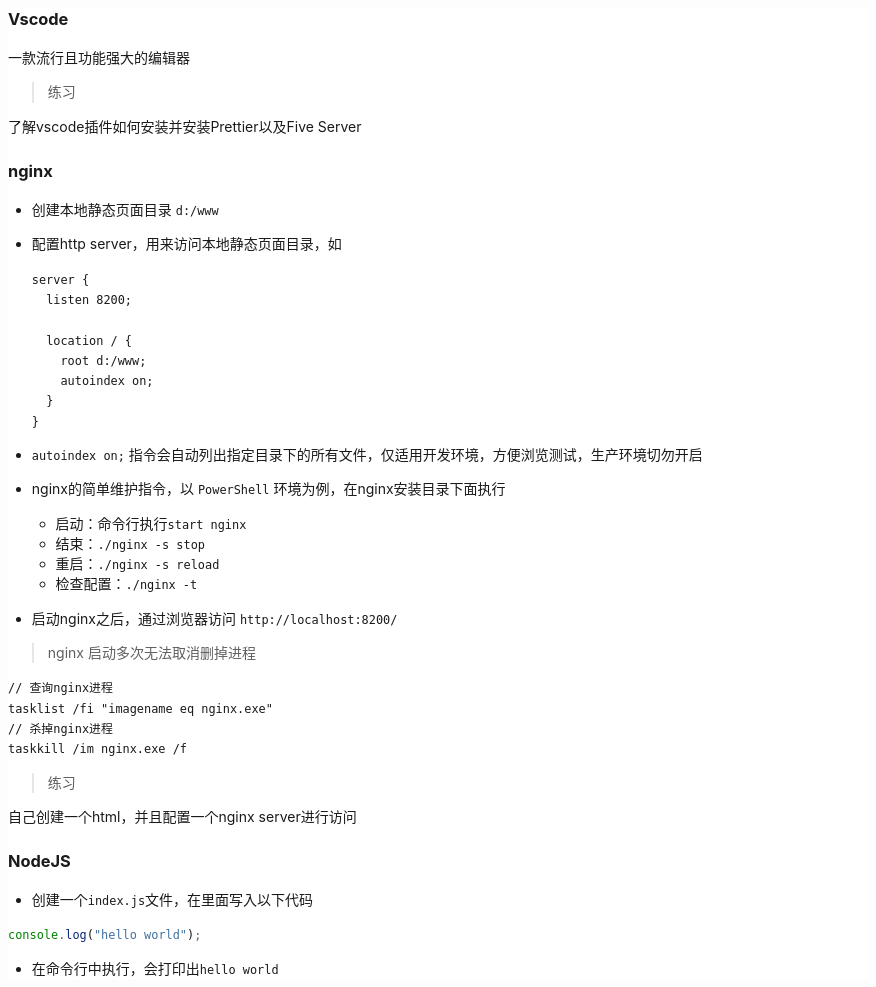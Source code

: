 ### Vscode

一款流行且功能强大的编辑器

> 练习

了解vscode插件如何安装并安装Prettier以及Five Server

### nginx

- 创建本地静态页面目录 `d:/www`

- 配置http server，用来访问本地静态页面目录，如

  ```plain
  server {
    listen 8200;
  
    location / {
      root d:/www;
      autoindex on;
    }
  }
  ```

- `autoindex on;` 指令会自动列出指定目录下的所有文件，仅适用开发环境，方便浏览测试，生产环境切勿开启

- nginx的简单维护指令，以 `PowerShell` 环境为例，在nginx安装目录下面执行

  - 启动：命令行执行`start nginx`
  - 结束：`./nginx -s stop`
  - 重启：`./nginx -s reload`
  - 检查配置：`./nginx -t`

- 启动nginx之后，通过浏览器访问 `http://localhost:8200/`

> nginx 启动多次无法取消删掉进程

```
// 查询nginx进程
tasklist /fi "imagename eq nginx.exe"
// 杀掉nginx进程
taskkill /im nginx.exe /f
```

> 练习

自己创建一个html，并且配置一个nginx server进行访问

### NodeJS

- 创建一个`index.js`文件，在里面写入以下代码

```js
console.log("hello world");
```

- 在命令行中执行，会打印出`hello world`
